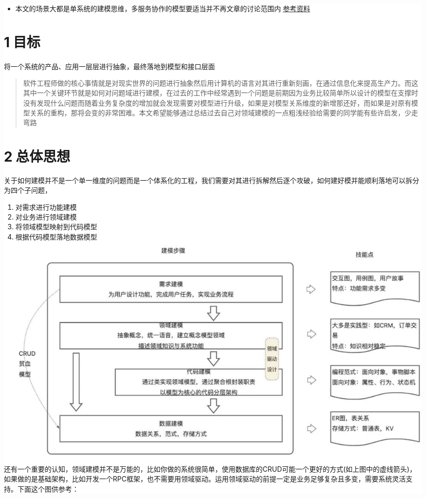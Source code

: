 + 本文的场景大都是单系统的建模思维，多服务协作的模型要适当并不再文章的讨论范围内
[参考资料](https://mp.weixin.qq.com/s/UU0Ai4jjOrVEgkVgj1fCrQ)
# 1 目标
将一个系统的产品、应用一层层进行抽象，最终落地到模型和接口层面
> 软件工程师做的核心事情就是对现实世界的问题进行抽象然后用计算机的语言对其进行重新刻画，在通过信息化来提高生产力。而这其中一个关键环节就是如何对问题域进行建模，在过去的工作中经常遇到一个问题是前期因为业务比较简单所以设计的模型在支撑时没有发现什么问题而随着业务复杂度的增加就会发现需要对模型进行升级，如果是对模型关系维度的新增那还好，而如果是对原有模型关系的重构，那将会变的非常困难。本文希望能够通过总结过去自己对领域建模的一点粗浅经验给需要的同学能有些许启发，少走弯路

# 2 总体思想
关于如何建模并不是一个单一维度的问题而是一个体系化的工程，我们需要对其进行拆解然后逐个攻破，如何建好模并能顺利落地可以拆分为四个子问题，
1. 对需求进行功能建模 
2. 对业务进行领域建模 
3. 将领域模型映射到代码模型 
4. 根据代码模型落地数据模型
![](img/Pasted%20image%2020230825094625.png)

还有一个重要的认知，领域建模并不是万能的，比如你做的系统很简单，使用数据库的CRUD可能一个更好的方式(如上图中的虚线箭头)，如果做的是基础架构，比如开发一个RPC框架，也不需要用领域驱动。运用领域驱动的前提一定是业务足够复杂且多变，需要系统灵活支持。下面这个图供参考：
